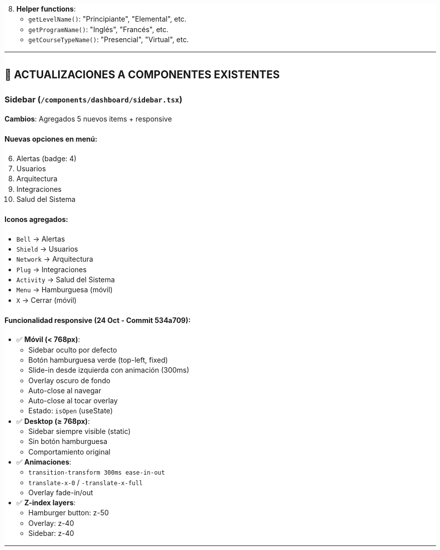 8. **Helper functions**:
   - `getLevelName()`: "Principiante", "Elemental", etc.
   - `getProgramName()`: "Inglés", "Francés", etc.
   - `getCourseTypeName()`: "Presencial", "Virtual", etc.

---

## 🎨 ACTUALIZACIONES A COMPONENTES EXISTENTES

### **Sidebar** (`/components/dashboard/sidebar.tsx`)
**Cambios**: Agregados 5 nuevos items + responsive

#### Nuevas opciones en menú:
6. Alertas (badge: 4)
7. Usuarios
8. Arquitectura
9. Integraciones
10. Salud del Sistema

#### Iconos agregados:
- `Bell` → Alertas
- `Shield` → Usuarios
- `Network` → Arquitectura
- `Plug` → Integraciones
- `Activity` → Salud del Sistema
- `Menu` → Hamburguesa (móvil)
- `X` → Cerrar (móvil)

#### Funcionalidad responsive (24 Oct - Commit 534a709):
- ✅ **Móvil (< 768px)**:
  - Sidebar oculto por defecto
  - Botón hamburguesa verde (top-left, fixed)
  - Slide-in desde izquierda con animación (300ms)
  - Overlay oscuro de fondo
  - Auto-close al navegar
  - Auto-close al tocar overlay
  - Estado: `isOpen` (useState)
- ✅ **Desktop (≥ 768px)**:
  - Sidebar siempre visible (static)
  - Sin botón hamburguesa
  - Comportamiento original
- ✅ **Animaciones**:
  - `transition-transform 300ms ease-in-out`
  - `translate-x-0` / `-translate-x-full`
  - Overlay fade-in/out
- ✅ **Z-index layers**:
  - Hamburger button: z-50
  - Overlay: z-40
  - Sidebar: z-40

---
